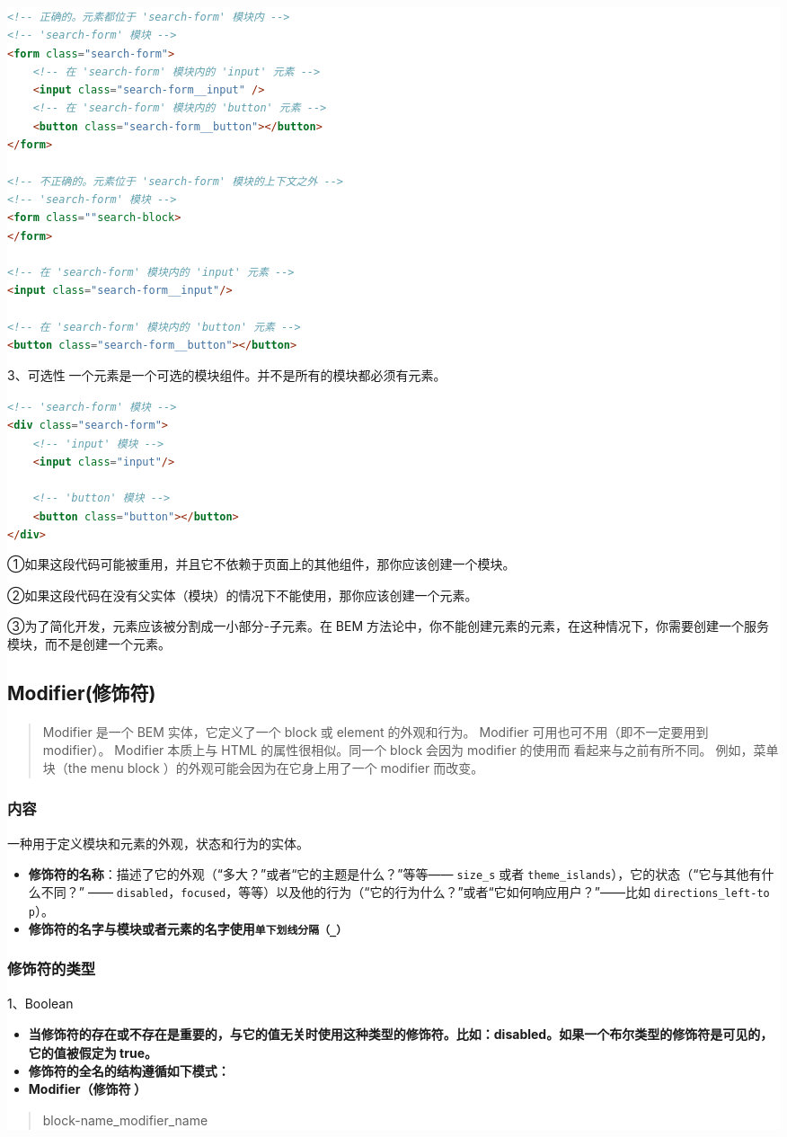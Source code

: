 ```html
<!-- 正确的。元素都位于 'search-form' 模块内 -->
<!-- 'search-form' 模块 -->
<form class="search-form">
    <!-- 在 'search-form' 模块内的 'input' 元素 -->
    <input class="search-form__input" />
    <!-- 在 'search-form' 模块内的 'button' 元素 -->
    <button class="search-form__button"></button>
</form>

<!-- 不正确的。元素位于 'search-form' 模块的上下文之外 -->
<!-- 'search-form' 模块 -->
<form class=""search-block>
</form>

<!-- 在 'search-form' 模块内的 'input' 元素 -->
<input class="search-form__input"/>

<!-- 在 'search-form' 模块内的 'button' 元素 -->
<button class="search-form__button"></button>
```
3、可选性
一个元素是一个可选的模块组件。并不是所有的模块都必须有元素。
```html
<!-- 'search-form' 模块 -->
<div class="search-form">
    <!-- 'input' 模块 -->
    <input class="input"/>

    <!-- 'button' 模块 -->
    <button class="button"></button>
</div>
```
①如果这段代码可能被重用，并且它不依赖于页面上的其他组件，那你应该创建一个模块。

②如果这段代码在没有父实体（模块）的情况下不能使用，那你应该创建一个元素。

③为了简化开发，元素应该被分割成一小部分-子元素。在 BEM 方法论中，你不能创建元素的元素，在这种情况下，你需要创建一个服务模块，而不是创建一个元素。

## Modifier(修饰符)
>Modifier 是一个 BEM 实体，它定义了一个 block 或 element 的外观和行为。
>Modifier 可用也可不用（即不一定要用到 modifier）。
>Modifier 本质上与 HTML 的属性很相似。同一个 block 会因为 modifier 的使用而 看起来与之前有所不同。
>例如，菜单块（the menu block ）的外观可能会因为在它身上用了一个 modifier 而改变。


### 内容
一种用于定义模块和元素的外观，状态和行为的实体。
- **修饰符的名称**：描述了它的外观（“多大？”或者“它的主题是什么？”等等—— `size_s` 或者 `theme_islands`），它的状态（“它与其他有什么不同？” —— `disabled`，`focused`，等等）以及他的行为（“它的行为什么？”或者“它如何响应用户？”——比如 `directions_left-top`）。
- **修饰符的名字与模块或者元素的名字使用`单下划线分隔（_）`**
### 修饰符的类型
1、Boolean
- **当修饰符的存在或不存在是重要的，与它的值无关时使用这种类型的修饰符。比如：disabled。如果一个布尔类型的修饰符是可见的，它的值被假定为 true。**
- **修饰符的全名的结构遵循如下模式：**
- **Modifier（修饰符 ）**
>block-name_modifier_name
